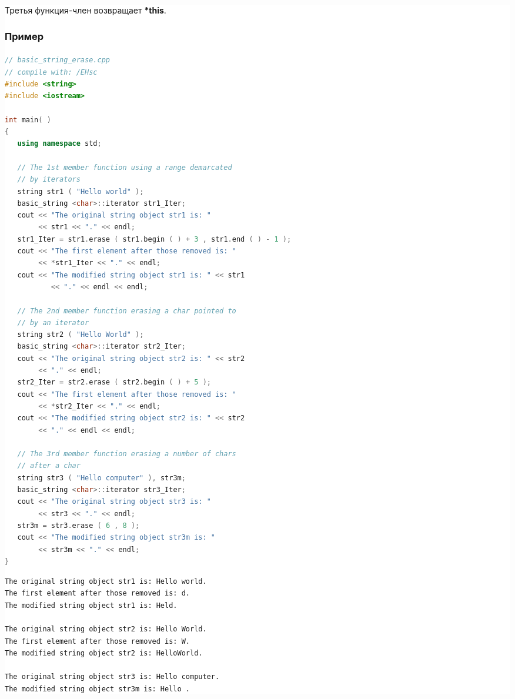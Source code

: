 Третья функция-член возвращает **\*this**.

### <a name="example"></a>Пример

```cpp
// basic_string_erase.cpp
// compile with: /EHsc
#include <string>
#include <iostream>

int main( )
{
   using namespace std;

   // The 1st member function using a range demarcated
   // by iterators
   string str1 ( "Hello world" );
   basic_string <char>::iterator str1_Iter;
   cout << "The original string object str1 is: "
        << str1 << "." << endl;
   str1_Iter = str1.erase ( str1.begin ( ) + 3 , str1.end ( ) - 1 );
   cout << "The first element after those removed is: "
        << *str1_Iter << "." << endl;
   cout << "The modified string object str1 is: " << str1
           << "." << endl << endl;

   // The 2nd member function erasing a char pointed to
   // by an iterator
   string str2 ( "Hello World" );
   basic_string <char>::iterator str2_Iter;
   cout << "The original string object str2 is: " << str2
        << "." << endl;
   str2_Iter = str2.erase ( str2.begin ( ) + 5 );
   cout << "The first element after those removed is: "
        << *str2_Iter << "." << endl;
   cout << "The modified string object str2 is: " << str2
        << "." << endl << endl;

   // The 3rd member function erasing a number of chars
   // after a char
   string str3 ( "Hello computer" ), str3m;
   basic_string <char>::iterator str3_Iter;
   cout << "The original string object str3 is: "
        << str3 << "." << endl;
   str3m = str3.erase ( 6 , 8 );
   cout << "The modified string object str3m is: "
        << str3m << "." << endl;
}
```

```Output
The original string object str1 is: Hello world.
The first element after those removed is: d.
The modified string object str1 is: Held.

The original string object str2 is: Hello World.
The first element after those removed is: W.
The modified string object str2 is: HelloWorld.

The original string object str3 is: Hello computer.
The modified string object str3m is: Hello .
```
